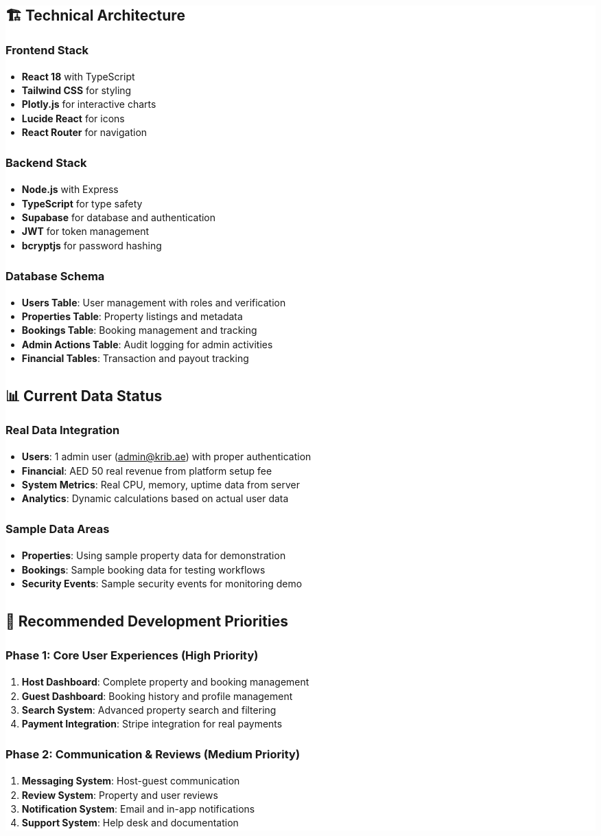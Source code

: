 ## 🏗️ **Technical Architecture**

### **Frontend Stack**
- **React 18** with TypeScript
- **Tailwind CSS** for styling
- **Plotly.js** for interactive charts
- **Lucide React** for icons
- **React Router** for navigation

### **Backend Stack**
- **Node.js** with Express
- **TypeScript** for type safety
- **Supabase** for database and authentication
- **JWT** for token management
- **bcryptjs** for password hashing

### **Database Schema**
- **Users Table**: User management with roles and verification
- **Properties Table**: Property listings and metadata
- **Bookings Table**: Booking management and tracking
- **Admin Actions Table**: Audit logging for admin activities
- **Financial Tables**: Transaction and payout tracking

## 📊 **Current Data Status**

### **Real Data Integration**
- **Users**: 1 admin user (admin@krib.ae) with proper authentication
- **Financial**: AED 50 real revenue from platform setup fee
- **System Metrics**: Real CPU, memory, uptime data from server
- **Analytics**: Dynamic calculations based on actual user data

### **Sample Data Areas**
- **Properties**: Using sample property data for demonstration
- **Bookings**: Sample booking data for testing workflows
- **Security Events**: Sample security events for monitoring demo

## 🎯 **Recommended Development Priorities**

### **Phase 1: Core User Experiences (High Priority)**
1. **Host Dashboard**: Complete property and booking management
2. **Guest Dashboard**: Booking history and profile management
3. **Search System**: Advanced property search and filtering
4. **Payment Integration**: Stripe integration for real payments

### **Phase 2: Communication & Reviews (Medium Priority)**
1. **Messaging System**: Host-guest communication
2. **Review System**: Property and user reviews
3. **Notification System**: Email and in-app notifications
4. **Support System**: Help desk and documentation
